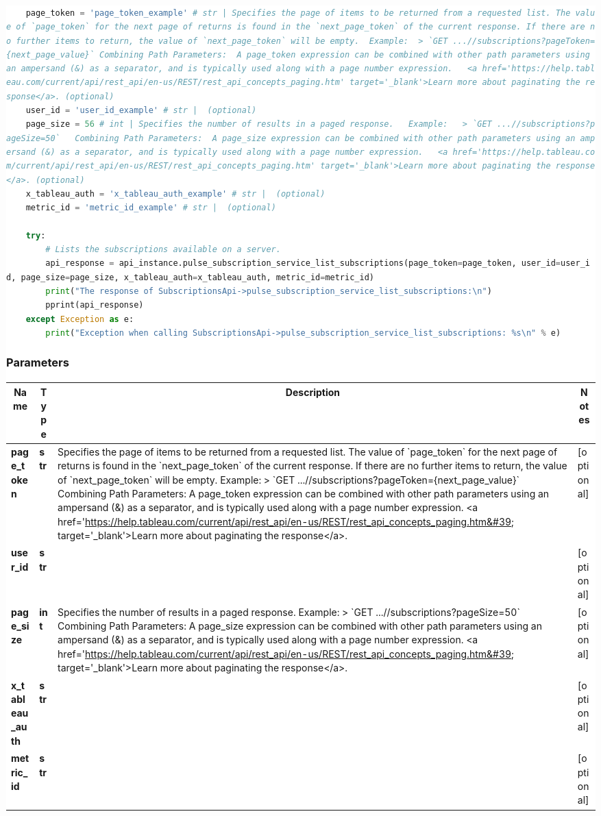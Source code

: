 ```python
    page_token = 'page_token_example' # str | Specifies the page of items to be returned from a requested list. The value of `page_token` for the next page of returns is found in the `next_page_token` of the current response. If there are no further items to return, the value of `next_page_token` will be empty.  Example:  > `GET ...//subscriptions?pageToken={next_page_value}` Combining Path Parameters:  A page_token expression can be combined with other path parameters using an ampersand (&) as a separator, and is typically used along with a page number expression.   <a href='https://help.tableau.com/current/api/rest_api/en-us/REST/rest_api_concepts_paging.htm' target='_blank'>Learn more about paginating the response</a>. (optional)
    user_id = 'user_id_example' # str |  (optional)
    page_size = 56 # int | Specifies the number of results in a paged response.   Example:   > `GET ...//subscriptions?pageSize=50`   Combining Path Parameters:  A page_size expression can be combined with other path parameters using an ampersand (&) as a separator, and is typically used along with a page number expression.   <a href='https://help.tableau.com/current/api/rest_api/en-us/REST/rest_api_concepts_paging.htm' target='_blank'>Learn more about paginating the response</a>. (optional)
    x_tableau_auth = 'x_tableau_auth_example' # str |  (optional)
    metric_id = 'metric_id_example' # str |  (optional)

    try:
        # Lists the subscriptions available on a server.
        api_response = api_instance.pulse_subscription_service_list_subscriptions(page_token=page_token, user_id=user_id, page_size=page_size, x_tableau_auth=x_tableau_auth, metric_id=metric_id)
        print("The response of SubscriptionsApi->pulse_subscription_service_list_subscriptions:\n")
        pprint(api_response)
    except Exception as e:
        print("Exception when calling SubscriptionsApi->pulse_subscription_service_list_subscriptions: %s\n" % e)
```



### Parameters


Name | Type | Description  | Notes
------------- | ------------- | ------------- | -------------
 **page_token** | **str**| Specifies the page of items to be returned from a requested list. The value of &#x60;page_token&#x60; for the next page of returns is found in the &#x60;next_page_token&#x60; of the current response. If there are no further items to return, the value of &#x60;next_page_token&#x60; will be empty.  Example:  &gt; &#x60;GET ...//subscriptions?pageToken&#x3D;{next_page_value}&#x60; Combining Path Parameters:  A page_token expression can be combined with other path parameters using an ampersand (&amp;) as a separator, and is typically used along with a page number expression.   &lt;a href&#x3D;&#39;https://help.tableau.com/current/api/rest_api/en-us/REST/rest_api_concepts_paging.htm&#39; target&#x3D;&#39;_blank&#39;&gt;Learn more about paginating the response&lt;/a&gt;. | [optional] 
 **user_id** | **str**|  | [optional] 
 **page_size** | **int**| Specifies the number of results in a paged response.   Example:   &gt; &#x60;GET ...//subscriptions?pageSize&#x3D;50&#x60;   Combining Path Parameters:  A page_size expression can be combined with other path parameters using an ampersand (&amp;) as a separator, and is typically used along with a page number expression.   &lt;a href&#x3D;&#39;https://help.tableau.com/current/api/rest_api/en-us/REST/rest_api_concepts_paging.htm&#39; target&#x3D;&#39;_blank&#39;&gt;Learn more about paginating the response&lt;/a&gt;. | [optional] 
 **x_tableau_auth** | **str**|  | [optional] 
 **metric_id** | **str**|  | [optional] 
